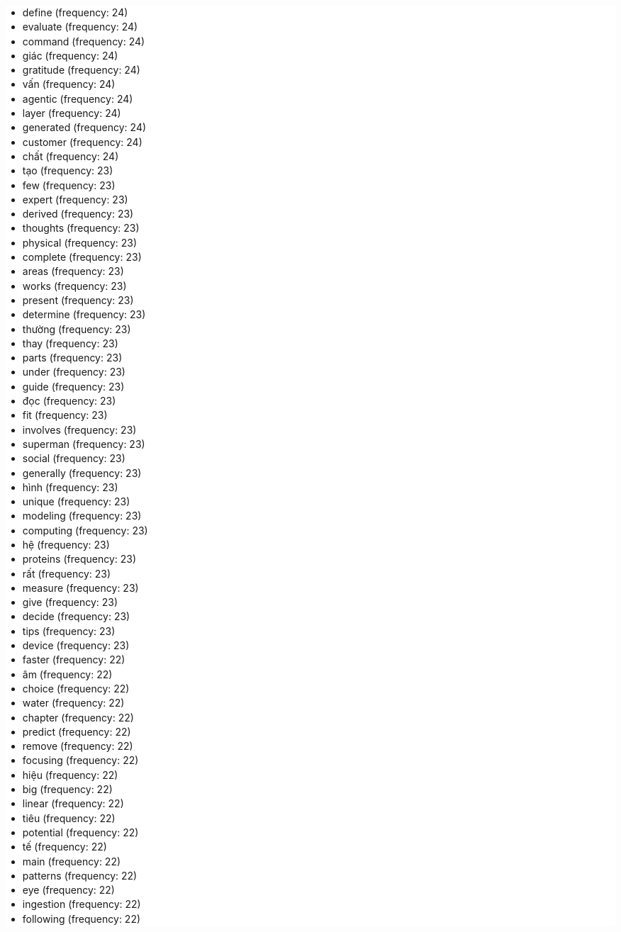 - define (frequency: 24)
- evaluate (frequency: 24)
- command (frequency: 24)
- giác (frequency: 24)
- gratitude (frequency: 24)
- vấn (frequency: 24)
- agentic (frequency: 24)
- layer (frequency: 24)
- generated (frequency: 24)
- customer (frequency: 24)
- chất (frequency: 24)
- tạo (frequency: 23)
- few (frequency: 23)
- expert (frequency: 23)
- derived (frequency: 23)
- thoughts (frequency: 23)
- physical (frequency: 23)
- complete (frequency: 23)
- areas (frequency: 23)
- works (frequency: 23)
- present (frequency: 23)
- determine (frequency: 23)
- thường (frequency: 23)
- thay (frequency: 23)
- parts (frequency: 23)
- under (frequency: 23)
- guide (frequency: 23)
- đọc (frequency: 23)
- fit (frequency: 23)
- involves (frequency: 23)
- superman (frequency: 23)
- social (frequency: 23)
- generally (frequency: 23)
- hình (frequency: 23)
- unique (frequency: 23)
- modeling (frequency: 23)
- computing (frequency: 23)
- hệ (frequency: 23)
- proteins (frequency: 23)
- rất (frequency: 23)
- measure (frequency: 23)
- give (frequency: 23)
- decide (frequency: 23)
- tips (frequency: 23)
- device (frequency: 23)
- faster (frequency: 22)
- âm (frequency: 22)
- choice (frequency: 22)
- water (frequency: 22)
- chapter (frequency: 22)
- predict (frequency: 22)
- remove (frequency: 22)
- focusing (frequency: 22)
- hiệu (frequency: 22)
- big (frequency: 22)
- linear (frequency: 22)
- tiêu (frequency: 22)
- potential (frequency: 22)
- tế (frequency: 22)
- main (frequency: 22)
- patterns (frequency: 22)
- eye (frequency: 22)
- ingestion (frequency: 22)
- following (frequency: 22)